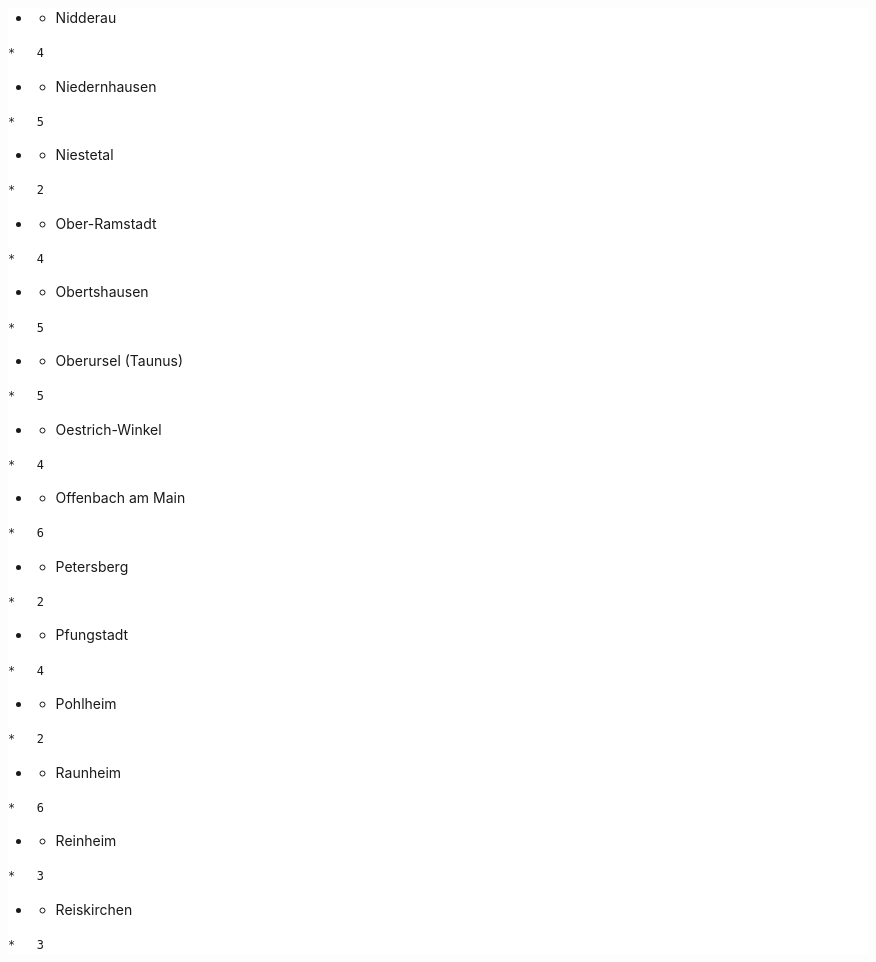 *    *   Nidderau

    *   4


*    *   Niedernhausen

    *   5


*    *   Niestetal

    *   2


*    *   Ober-Ramstadt

    *   4


*    *   Obertshausen

    *   5


*    *   Oberursel (Taunus)

    *   5


*    *   Oestrich-Winkel

    *   4


*    *   Offenbach am Main

    *   6


*    *   Petersberg

    *   2


*    *   Pfungstadt

    *   4


*    *   Pohlheim

    *   2


*    *   Raunheim

    *   6


*    *   Reinheim

    *   3


*    *   Reiskirchen

    *   3

